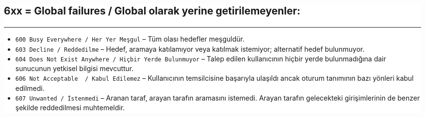 ## 6xx = Global failures / Global olarak yerine getirilemeyenler:
---
* `600 Busy Everywhere / Her Yer Meşgul` – Tüm olası hedefler meşguldür.
* `603 Decline / Reddedilme` – Hedef, aramaya katılamıyor veya katılmak istemiyor; alternatif hedef bulunmuyor.
* `604 Does Not Exist Anywhere / Hiçbir Yerde Bulunmuyor` – Talep edilen kullanıcının hiçbir yerde bulunmadığına dair sunucunun yetkisel bilgisi mevcuttur.
* `606 Not Acceptable  / Kabul Edilemez` – Kullanıcının temsilcisine başarıyla ulaşıldı ancak oturum tanımının bazı yönleri kabul edilmedi.
* `607 Unwanted / İstenmedi` – Aranan taraf, arayan tarafın aramasını istemedi. Arayan tarafın gelecekteki girişimlerinin de benzer şekilde reddedilmesi muhtemeldir.
